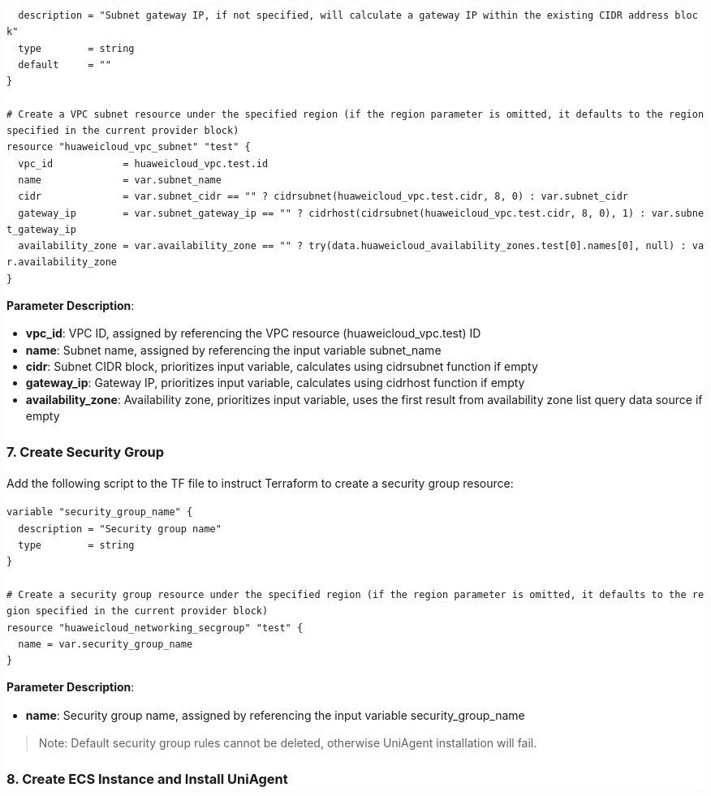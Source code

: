 ```hcl
  description = "Subnet gateway IP, if not specified, will calculate a gateway IP within the existing CIDR address block"
  type        = string
  default     = ""
}

# Create a VPC subnet resource under the specified region (if the region parameter is omitted, it defaults to the region specified in the current provider block)
resource "huaweicloud_vpc_subnet" "test" {
  vpc_id            = huaweicloud_vpc.test.id
  name              = var.subnet_name
  cidr              = var.subnet_cidr == "" ? cidrsubnet(huaweicloud_vpc.test.cidr, 8, 0) : var.subnet_cidr
  gateway_ip        = var.subnet_gateway_ip == "" ? cidrhost(cidrsubnet(huaweicloud_vpc.test.cidr, 8, 0), 1) : var.subnet_gateway_ip
  availability_zone = var.availability_zone == "" ? try(data.huaweicloud_availability_zones.test[0].names[0], null) : var.availability_zone
}
```

**Parameter Description**:
- **vpc_id**: VPC ID, assigned by referencing the VPC resource (huaweicloud_vpc.test) ID
- **name**: Subnet name, assigned by referencing the input variable subnet_name
- **cidr**: Subnet CIDR block, prioritizes input variable, calculates using cidrsubnet function if empty
- **gateway_ip**: Gateway IP, prioritizes input variable, calculates using cidrhost function if empty
- **availability_zone**: Availability zone, prioritizes input variable, uses the first result from availability zone list query data source if empty

### 7. Create Security Group

Add the following script to the TF file to instruct Terraform to create a security group resource:

```hcl
variable "security_group_name" {
  description = "Security group name"
  type        = string
}

# Create a security group resource under the specified region (if the region parameter is omitted, it defaults to the region specified in the current provider block)
resource "huaweicloud_networking_secgroup" "test" {
  name = var.security_group_name
}
```

**Parameter Description**:
- **name**: Security group name, assigned by referencing the input variable security_group_name

> Note: Default security group rules cannot be deleted, otherwise UniAgent installation will fail.

### 8. Create ECS Instance and Install UniAgent

